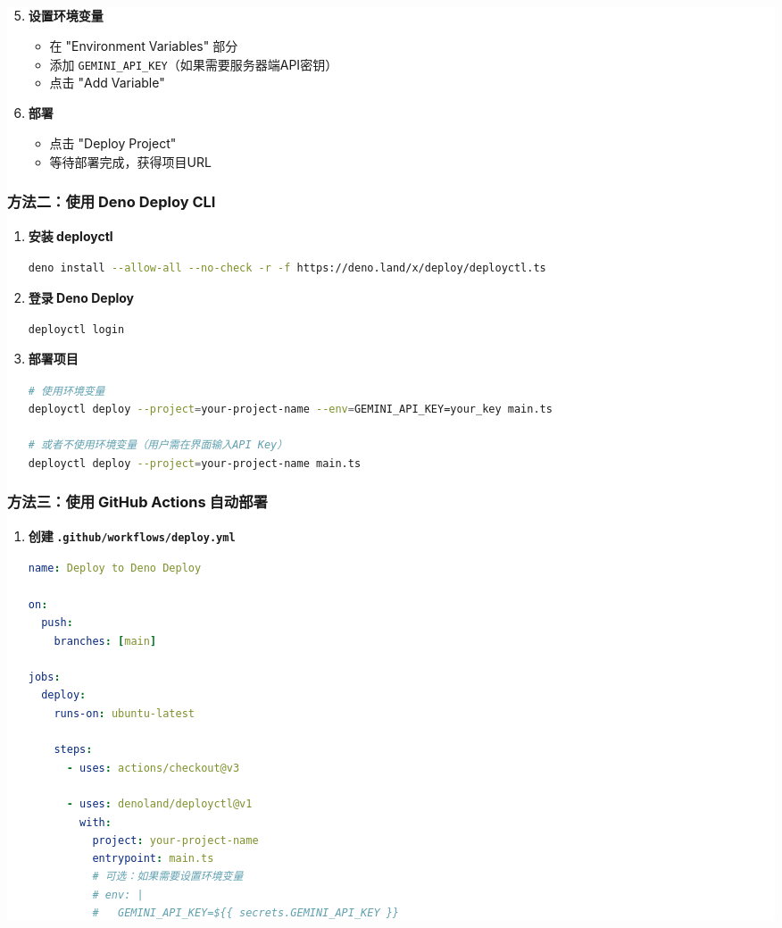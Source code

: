 5. **设置环境变量**
   - 在 "Environment Variables" 部分
   - 添加 `GEMINI_API_KEY`（如果需要服务器端API密钥）
   - 点击 "Add Variable"

6. **部署**
   - 点击 "Deploy Project"
   - 等待部署完成，获得项目URL

### 方法二：使用 Deno Deploy CLI

1. **安装 deployctl**
   ```bash
   deno install --allow-all --no-check -r -f https://deno.land/x/deploy/deployctl.ts
   ```

2. **登录 Deno Deploy**
   ```bash
   deployctl login
   ```

3. **部署项目**
   ```bash
   # 使用环境变量
   deployctl deploy --project=your-project-name --env=GEMINI_API_KEY=your_key main.ts
   
   # 或者不使用环境变量（用户需在界面输入API Key）
   deployctl deploy --project=your-project-name main.ts
   ```

### 方法三：使用 GitHub Actions 自动部署

1. **创建 `.github/workflows/deploy.yml`**
   ```yaml
   name: Deploy to Deno Deploy
   
   on:
     push:
       branches: [main]
   
   jobs:
     deploy:
       runs-on: ubuntu-latest
       
       steps:
         - uses: actions/checkout@v3
         
         - uses: denoland/deployctl@v1
           with:
             project: your-project-name
             entrypoint: main.ts
             # 可选：如果需要设置环境变量
             # env: |
             #   GEMINI_API_KEY=${{ secrets.GEMINI_API_KEY }}
   ```

